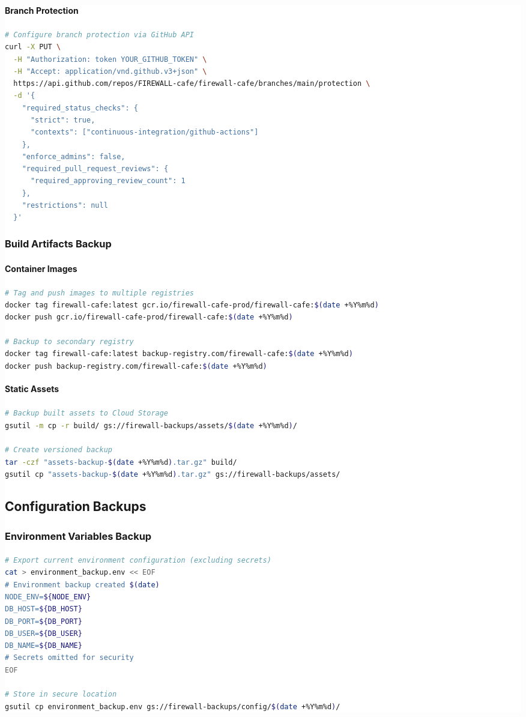 #### Branch Protection
```bash
# Configure branch protection via GitHub API
curl -X PUT \
  -H "Authorization: token YOUR_GITHUB_TOKEN" \
  -H "Accept: application/vnd.github.v3+json" \
  https://api.github.com/repos/FIREWALL-cafe/firewall-cafe/branches/main/protection \
  -d '{
    "required_status_checks": {
      "strict": true,
      "contexts": ["continuous-integration/github-actions"]
    },
    "enforce_admins": false,
    "required_pull_request_reviews": {
      "required_approving_review_count": 1
    },
    "restrictions": null
  }'
```

### Build Artifacts Backup

#### Container Images
```bash
# Tag and push images to multiple registries
docker tag firewall-cafe:latest gcr.io/firewall-cafe-prod/firewall-cafe:$(date +%Y%m%d)
docker push gcr.io/firewall-cafe-prod/firewall-cafe:$(date +%Y%m%d)

# Backup to secondary registry
docker tag firewall-cafe:latest backup-registry.com/firewall-cafe:$(date +%Y%m%d)
docker push backup-registry.com/firewall-cafe:$(date +%Y%m%d)
```

#### Static Assets
```bash
# Backup built assets to Cloud Storage
gsutil -m cp -r build/ gs://firewall-backups/assets/$(date +%Y%m%d)/

# Create versioned backup
tar -czf "assets-backup-$(date +%Y%m%d).tar.gz" build/
gsutil cp "assets-backup-$(date +%Y%m%d).tar.gz" gs://firewall-backups/assets/
```

## Configuration Backups

### Environment Variables Backup
```bash
# Export current environment configuration (excluding secrets)
cat > environment_backup.env << EOF
# Environment backup created $(date)
NODE_ENV=${NODE_ENV}
DB_HOST=${DB_HOST}
DB_PORT=${DB_PORT}
DB_USER=${DB_USER}
DB_NAME=${DB_NAME}
# Secrets omitted for security
EOF

# Store in secure location
gsutil cp environment_backup.env gs://firewall-backups/config/$(date +%Y%m%d)/
```
